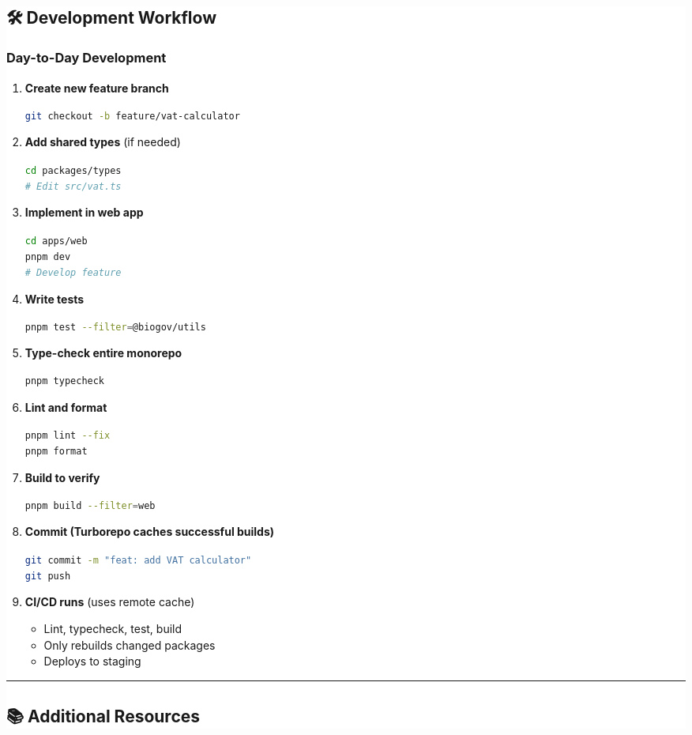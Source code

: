 
## 🛠️ Development Workflow

### **Day-to-Day Development**

1. **Create new feature branch**
   ```bash
   git checkout -b feature/vat-calculator
   ```

2. **Add shared types** (if needed)
   ```bash
   cd packages/types
   # Edit src/vat.ts
   ```

3. **Implement in web app**
   ```bash
   cd apps/web
   pnpm dev
   # Develop feature
   ```

4. **Write tests**
   ```bash
   pnpm test --filter=@biogov/utils
   ```

5. **Type-check entire monorepo**
   ```bash
   pnpm typecheck
   ```

6. **Lint and format**
   ```bash
   pnpm lint --fix
   pnpm format
   ```

7. **Build to verify**
   ```bash
   pnpm build --filter=web
   ```

8. **Commit (Turborepo caches successful builds)**
   ```bash
   git commit -m "feat: add VAT calculator"
   git push
   ```

9. **CI/CD runs** (uses remote cache)
   - Lint, typecheck, test, build
   - Only rebuilds changed packages
   - Deploys to staging

---

## 📚 Additional Resources
